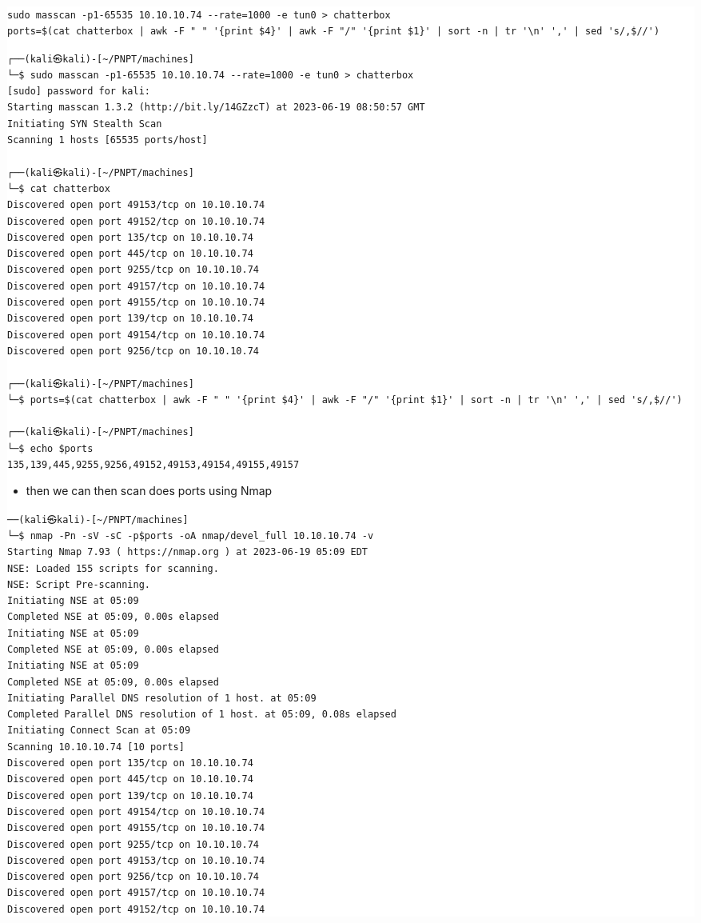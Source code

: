 ```shell
sudo masscan -p1-65535 10.10.10.74 --rate=1000 -e tun0 > chatterbox
ports=$(cat chatterbox | awk -F " " '{print $4}' | awk -F "/" '{print $1}' | sort -n | tr '\n' ',' | sed 's/,$//')

```

```shell
┌──(kali㉿kali)-[~/PNPT/machines]
└─$ sudo masscan -p1-65535 10.10.10.74 --rate=1000 -e tun0 > chatterbox
[sudo] password for kali: 
Starting masscan 1.3.2 (http://bit.ly/14GZzcT) at 2023-06-19 08:50:57 GMT
Initiating SYN Stealth Scan
Scanning 1 hosts [65535 ports/host]
                                                                                  
┌──(kali㉿kali)-[~/PNPT/machines]
└─$ cat chatterbox            
Discovered open port 49153/tcp on 10.10.10.74                                  
Discovered open port 49152/tcp on 10.10.10.74                                  
Discovered open port 135/tcp on 10.10.10.74                                    
Discovered open port 445/tcp on 10.10.10.74                                    
Discovered open port 9255/tcp on 10.10.10.74                                   
Discovered open port 49157/tcp on 10.10.10.74                                  
Discovered open port 49155/tcp on 10.10.10.74                                  
Discovered open port 139/tcp on 10.10.10.74                                    
Discovered open port 49154/tcp on 10.10.10.74                                  
Discovered open port 9256/tcp on 10.10.10.74                
                                                                                  
┌──(kali㉿kali)-[~/PNPT/machines]
└─$ ports=$(cat chatterbox | awk -F " " '{print $4}' | awk -F "/" '{print $1}' | sort -n | tr '\n' ',' | sed 's/,$//')
                                                                                  
┌──(kali㉿kali)-[~/PNPT/machines]
└─$ echo $ports
135,139,445,9255,9256,49152,49153,49154,49155,49157

```
- then we can then scan does ports using Nmap

```shell
──(kali㉿kali)-[~/PNPT/machines]
└─$ nmap -Pn -sV -sC -p$ports -oA nmap/devel_full 10.10.10.74 -v 
Starting Nmap 7.93 ( https://nmap.org ) at 2023-06-19 05:09 EDT
NSE: Loaded 155 scripts for scanning.
NSE: Script Pre-scanning.
Initiating NSE at 05:09
Completed NSE at 05:09, 0.00s elapsed
Initiating NSE at 05:09
Completed NSE at 05:09, 0.00s elapsed
Initiating NSE at 05:09
Completed NSE at 05:09, 0.00s elapsed
Initiating Parallel DNS resolution of 1 host. at 05:09
Completed Parallel DNS resolution of 1 host. at 05:09, 0.08s elapsed
Initiating Connect Scan at 05:09
Scanning 10.10.10.74 [10 ports]
Discovered open port 135/tcp on 10.10.10.74
Discovered open port 445/tcp on 10.10.10.74
Discovered open port 139/tcp on 10.10.10.74
Discovered open port 49154/tcp on 10.10.10.74
Discovered open port 49155/tcp on 10.10.10.74
Discovered open port 9255/tcp on 10.10.10.74
Discovered open port 49153/tcp on 10.10.10.74
Discovered open port 9256/tcp on 10.10.10.74
Discovered open port 49157/tcp on 10.10.10.74
Discovered open port 49152/tcp on 10.10.10.74
```